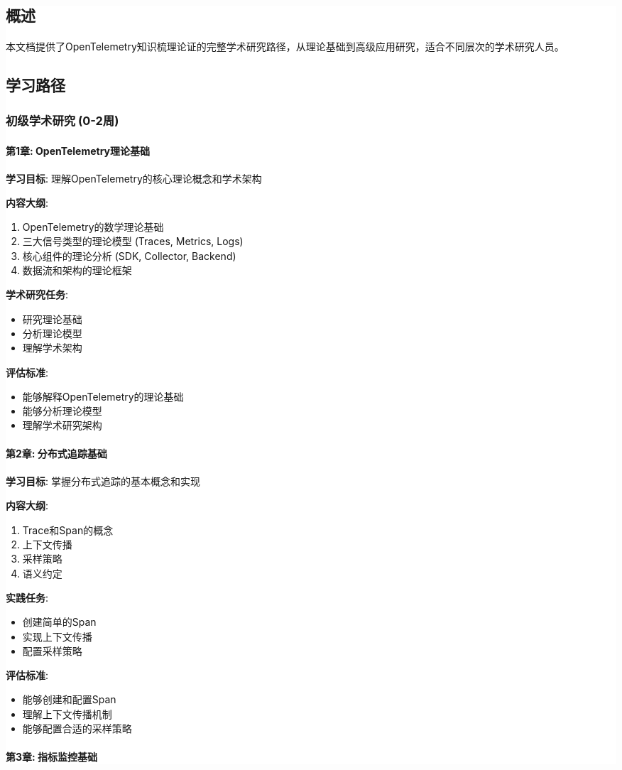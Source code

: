 ## 概述

本文档提供了OpenTelemetry知识梳理论证的完整学术研究路径，从理论基础到高级应用研究，适合不同层次的学术研究人员。

## 学习路径

### 初级学术研究 (0-2周)

#### 第1章: OpenTelemetry理论基础

**学习目标**: 理解OpenTelemetry的核心理论概念和学术架构

**内容大纲**:

1. OpenTelemetry的数学理论基础
2. 三大信号类型的理论模型 (Traces, Metrics, Logs)
3. 核心组件的理论分析 (SDK, Collector, Backend)
4. 数据流和架构的理论框架

**学术研究任务**:

- 研究理论基础
- 分析理论模型
- 理解学术架构

**评估标准**:

- 能够解释OpenTelemetry的理论基础
- 能够分析理论模型
- 理解学术研究架构

#### 第2章: 分布式追踪基础

**学习目标**: 掌握分布式追踪的基本概念和实现

**内容大纲**:

1. Trace和Span的概念
2. 上下文传播
3. 采样策略
4. 语义约定

**实践任务**:

- 创建简单的Span
- 实现上下文传播
- 配置采样策略

**评估标准**:

- 能够创建和配置Span
- 理解上下文传播机制
- 能够配置合适的采样策略

#### 第3章: 指标监控基础
